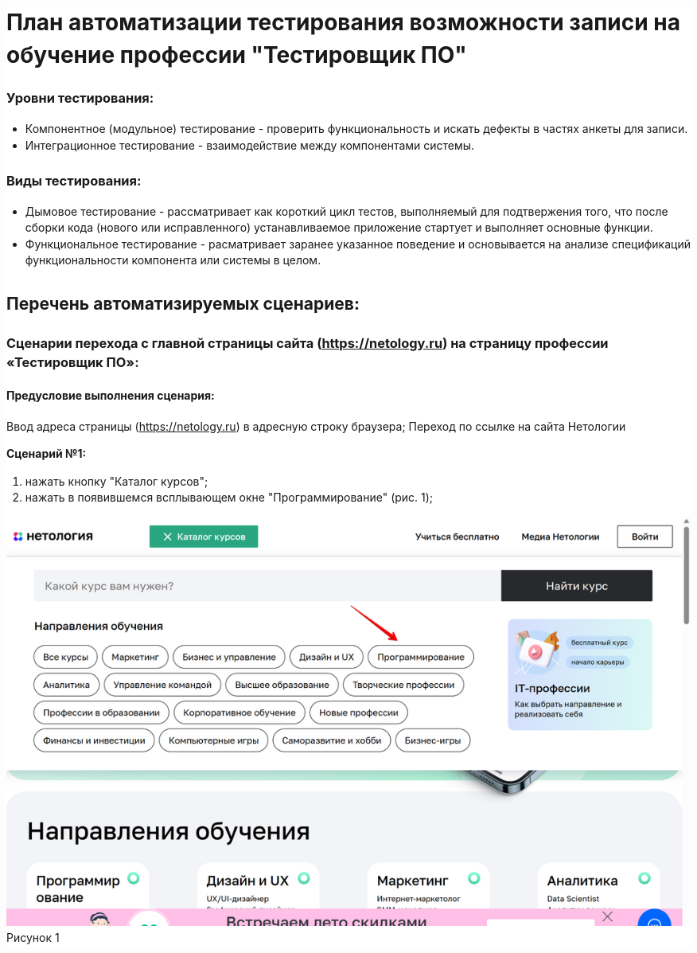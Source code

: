 # План автоматизации тестирования возможности записи на обучение профессии "Тестировщик ПО"

### Уровни тестирования:
- Компонентное (модульное) тестирование - проверить функциональность и искать дефекты в частях анкеты для записи.
- Интеграционное тестирование - взаимодействие между компонентами системы.

### Виды тестирования:
- Дымовое тестирование - рассматривает как короткий цикл тестов, выполняемый для подтвержения того, что после сборки кода (нового или исправленного) устанавливаемое приложение стартует и выполняет основные функции.
- Функциональное тестирование - расматривает заранее указанное поведение и основывается на анализе спецификаций функциональности компонента или системы в целом.

## Перечень автоматизируемых сценариев:

### Сценарии перехода с главной страницы сайта (https://netology.ru) на страницу профессии «Тестировщик ПО»:

#### Предусловие выполнения сценария:
Ввод адреса страницы  (https://netology.ru) в адресную строку браузера; Переход по ссылке на сайта Нетологии

**Сценарий №1:**
1. нажать кнопку "Каталог курсов";
2. нажать в появившемся всплывающем окне "Программирование" (рис. 1);

![img.png](images/img.png)
Рисунок 1

